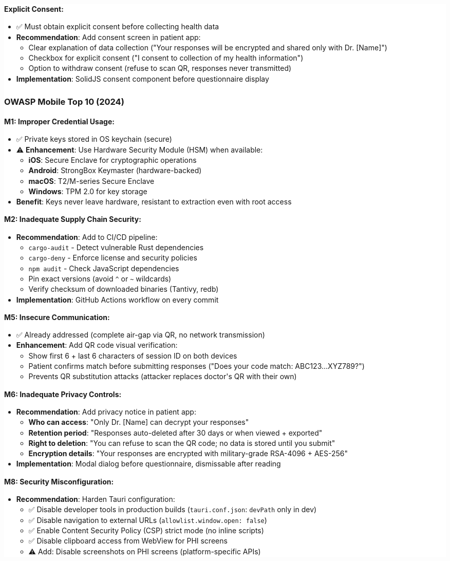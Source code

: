 **Explicit Consent:**

- ✅ Must obtain explicit consent before collecting health data
- **Recommendation**: Add consent screen in patient app:
  - Clear explanation of data collection ("Your responses will be encrypted and shared only with Dr. [Name]")
  - Checkbox for explicit consent ("I consent to collection of my health information")
  - Option to withdraw consent (refuse to scan QR, responses never transmitted)
- **Implementation**: SolidJS consent component before questionnaire display

### OWASP Mobile Top 10 (2024)

**M1: Improper Credential Usage:**

- ✅ Private keys stored in OS keychain (secure)
- ⚠️ **Enhancement**: Use Hardware Security Module (HSM) when available:
  - **iOS**: Secure Enclave for cryptographic operations
  - **Android**: StrongBox Keymaster (hardware-backed)
  - **macOS**: T2/M-series Secure Enclave
  - **Windows**: TPM 2.0 for key storage
- **Benefit**: Keys never leave hardware, resistant to extraction even with root access

**M2: Inadequate Supply Chain Security:**

- **Recommendation**: Add to CI/CD pipeline:
  - `cargo-audit` - Detect vulnerable Rust dependencies
  - `cargo-deny` - Enforce license and security policies
  - `npm audit` - Check JavaScript dependencies
  - Pin exact versions (avoid `^` or `~` wildcards)
  - Verify checksum of downloaded binaries (Tantivy, redb)
- **Implementation**: GitHub Actions workflow on every commit

**M5: Insecure Communication:**

- ✅ Already addressed (complete air-gap via QR, no network transmission)
- **Enhancement**: Add QR code visual verification:
  - Show first 6 + last 6 characters of session ID on both devices
  - Patient confirms match before submitting responses ("Does your code match: ABC123...XYZ789?")
  - Prevents QR substitution attacks (attacker replaces doctor's QR with their own)

**M6: Inadequate Privacy Controls:**

- **Recommendation**: Add privacy notice in patient app:
  - **Who can access**: "Only Dr. [Name] can decrypt your responses"
  - **Retention period**: "Responses auto-deleted after 30 days or when viewed + exported"
  - **Right to deletion**: "You can refuse to scan the QR code; no data is stored until you submit"
  - **Encryption details**: "Your responses are encrypted with military-grade RSA-4096 + AES-256"
- **Implementation**: Modal dialog before questionnaire, dismissable after reading

**M8: Security Misconfiguration:**

- **Recommendation**: Harden Tauri configuration:
  - ✅ Disable developer tools in production builds (`tauri.conf.json`: `devPath` only in dev)
  - ✅ Disable navigation to external URLs (`allowlist.window.open: false`)
  - ✅ Enable Content Security Policy (CSP) strict mode (no inline scripts)
  - ✅ Disable clipboard access from WebView for PHI screens
  - ⚠️ Add: Disable screenshots on PHI screens (platform-specific APIs)
